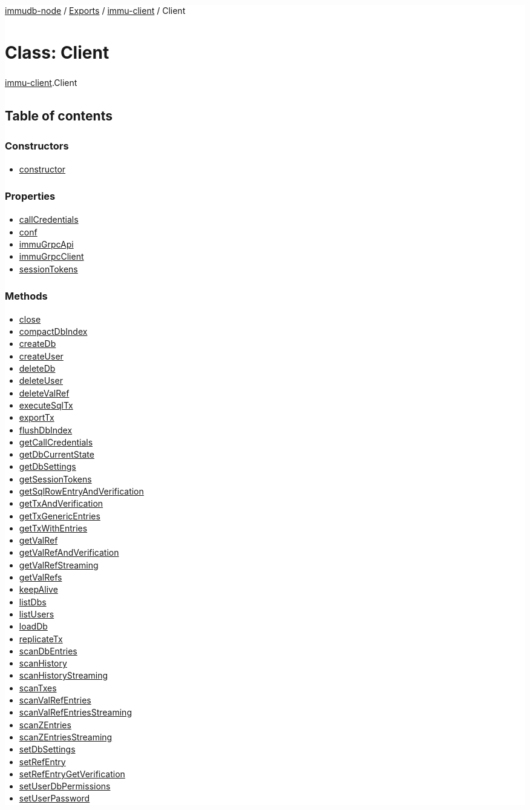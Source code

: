[immudb-node](../README.md) / [Exports](../modules.md) / [immu-client](../modules/immu_client.md) / Client

# Class: Client

[immu-client](../modules/immu_client.md).Client

## Table of contents

### Constructors

- [constructor](immu_client.Client.md#constructor)

### Properties

- [callCredentials](immu_client.Client.md#callcredentials)
- [conf](immu_client.Client.md#conf)
- [immuGrpcApi](immu_client.Client.md#immugrpcapi)
- [immuGrpcClient](immu_client.Client.md#immugrpcclient)
- [sessionTokens](immu_client.Client.md#sessiontokens)

### Methods

- [close](immu_client.Client.md#close)
- [compactDbIndex](immu_client.Client.md#compactdbindex)
- [createDb](immu_client.Client.md#createdb)
- [createUser](immu_client.Client.md#createuser)
- [deleteDb](immu_client.Client.md#deletedb)
- [deleteUser](immu_client.Client.md#deleteuser)
- [deleteValRef](immu_client.Client.md#deletevalref)
- [executeSqlTx](immu_client.Client.md#executesqltx)
- [exportTx](immu_client.Client.md#exporttx)
- [flushDbIndex](immu_client.Client.md#flushdbindex)
- [getCallCredentials](immu_client.Client.md#getcallcredentials)
- [getDbCurrentState](immu_client.Client.md#getdbcurrentstate)
- [getDbSettings](immu_client.Client.md#getdbsettings)
- [getSessionTokens](immu_client.Client.md#getsessiontokens)
- [getSqlRowEntryAndVerification](immu_client.Client.md#getsqlrowentryandverification)
- [getTxAndVerification](immu_client.Client.md#gettxandverification)
- [getTxGenericEntries](immu_client.Client.md#gettxgenericentries)
- [getTxWithEntries](immu_client.Client.md#gettxwithentries)
- [getValRef](immu_client.Client.md#getvalref)
- [getValRefAndVerification](immu_client.Client.md#getvalrefandverification)
- [getValRefStreaming](immu_client.Client.md#getvalrefstreaming)
- [getValRefs](immu_client.Client.md#getvalrefs)
- [keepAlive](immu_client.Client.md#keepalive)
- [listDbs](immu_client.Client.md#listdbs)
- [listUsers](immu_client.Client.md#listusers)
- [loadDb](immu_client.Client.md#loaddb)
- [replicateTx](immu_client.Client.md#replicatetx)
- [scanDbEntries](immu_client.Client.md#scandbentries)
- [scanHistory](immu_client.Client.md#scanhistory)
- [scanHistoryStreaming](immu_client.Client.md#scanhistorystreaming)
- [scanTxes](immu_client.Client.md#scantxes)
- [scanValRefEntries](immu_client.Client.md#scanvalrefentries)
- [scanValRefEntriesStreaming](immu_client.Client.md#scanvalrefentriesstreaming)
- [scanZEntries](immu_client.Client.md#scanzentries)
- [scanZEntriesStreaming](immu_client.Client.md#scanzentriesstreaming)
- [setDbSettings](immu_client.Client.md#setdbsettings)
- [setRefEntry](immu_client.Client.md#setrefentry)
- [setRefEntryGetVerification](immu_client.Client.md#setrefentrygetverification)
- [setUserDbPermissions](immu_client.Client.md#setuserdbpermissions)
- [setUserPassword](immu_client.Client.md#setuserpassword)